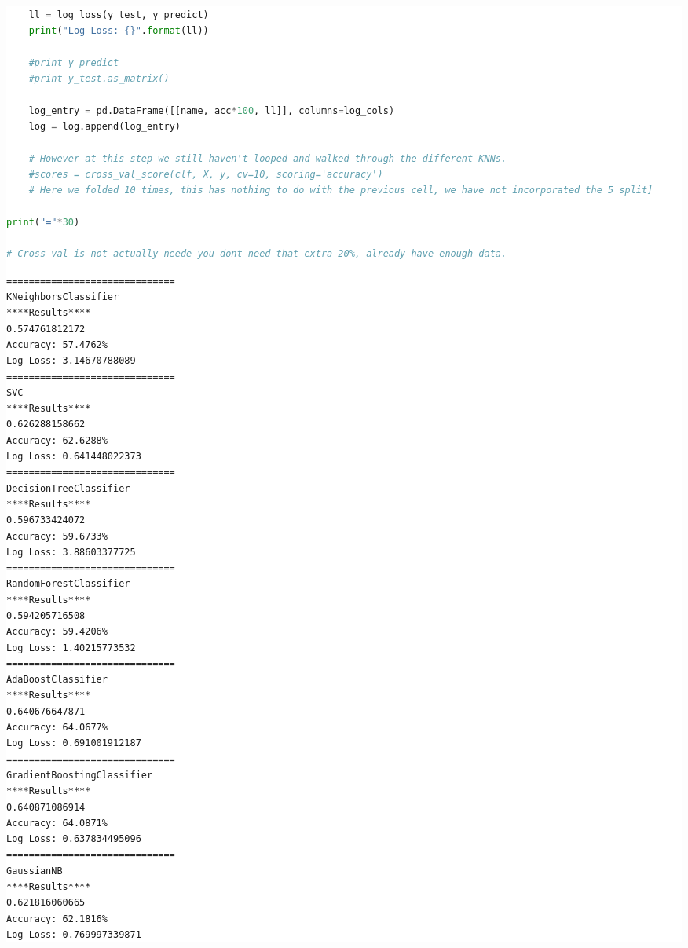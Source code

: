 ```python
    ll = log_loss(y_test, y_predict)
    print("Log Loss: {}".format(ll))
    
    #print y_predict
    #print y_test.as_matrix()
    
    log_entry = pd.DataFrame([[name, acc*100, ll]], columns=log_cols)
    log = log.append(log_entry)
    
    # However at this step we still haven't looped and walked through the different KNNs.
    #scores = cross_val_score(clf, X, y, cv=10, scoring='accuracy')
    # Here we folded 10 times, this has nothing to do with the previous cell, we have not incorporated the 5 split]
    
print("="*30)

# Cross val is not actually neede you dont need that extra 20%, already have enough data. 


```

    ==============================
    KNeighborsClassifier
    ****Results****
    0.574761812172
    Accuracy: 57.4762%
    Log Loss: 3.14670788089
    ==============================
    SVC
    ****Results****
    0.626288158662
    Accuracy: 62.6288%
    Log Loss: 0.641448022373
    ==============================
    DecisionTreeClassifier
    ****Results****
    0.596733424072
    Accuracy: 59.6733%
    Log Loss: 3.88603377725
    ==============================
    RandomForestClassifier
    ****Results****
    0.594205716508
    Accuracy: 59.4206%
    Log Loss: 1.40215773532
    ==============================
    AdaBoostClassifier
    ****Results****
    0.640676647871
    Accuracy: 64.0677%
    Log Loss: 0.691001912187
    ==============================
    GradientBoostingClassifier
    ****Results****
    0.640871086914
    Accuracy: 64.0871%
    Log Loss: 0.637834495096
    ==============================
    GaussianNB
    ****Results****
    0.621816060665
    Accuracy: 62.1816%
    Log Loss: 0.769997339871